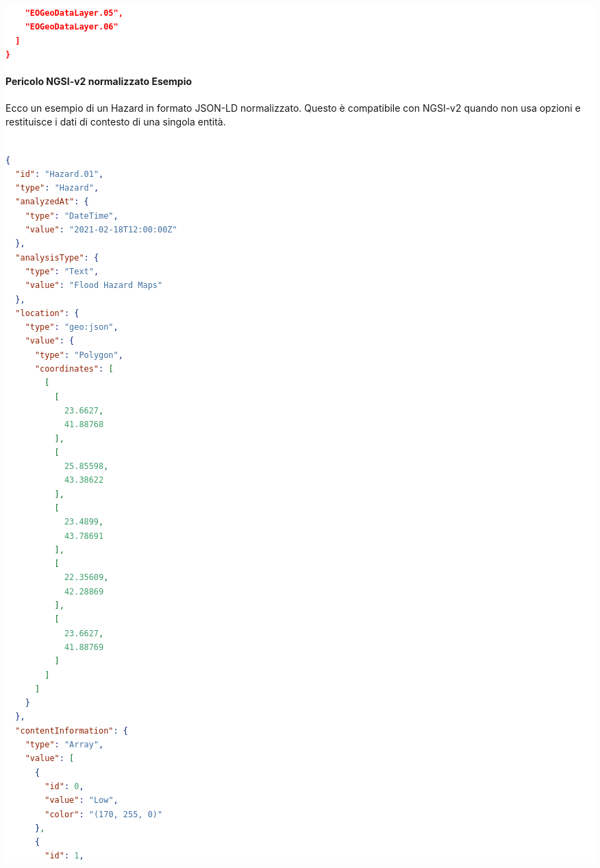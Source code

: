 ```json  
    "EOGeoDataLayer.05",  
    "EOGeoDataLayer.06"  
  ]  
}  
```  

#### Pericolo NGSI-v2 normalizzato Esempio  

Ecco un esempio di un Hazard in formato JSON-LD normalizzato. Questo è compatibile con NGSI-v2 quando non usa opzioni e restituisce i dati di contesto di una singola entità.  

```json  

{  
  "id": "Hazard.01",  
  "type": "Hazard",  
  "analyzedAt": {  
    "type": "DateTime",  
    "value": "2021-02-18T12:00:00Z"  
  },  
  "analysisType": {  
    "type": "Text",  
    "value": "Flood Hazard Maps"  
  },  
  "location": {  
    "type": "geo:json",  
    "value": {  
      "type": "Polygon",  
      "coordinates": [  
        [  
          [  
            23.6627,  
            41.88768  
          ],  
          [  
            25.85598,  
            43.38622  
          ],  
          [  
            23.4899,  
            43.78691  
          ],  
          [  
            22.35609,  
            42.28869  
          ],  
          [  
            23.6627,  
            41.88769  
          ]  
        ]  
      ]  
    }  
  },  
  "contentInformation": {  
    "type": "Array",  
    "value": [  
      {  
        "id": 0,  
        "value": "Low",  
        "color": "(170, 255, 0)"  
      },  
      {  
        "id": 1,  
```